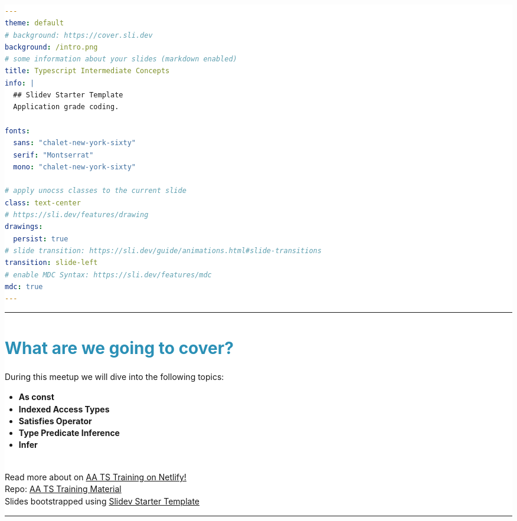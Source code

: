 ```yaml
---
theme: default
# background: https://cover.sli.dev
background: /intro.png
# some information about your slides (markdown enabled)
title: Typescript Intermediate Concepts
info: |
  ## Slidev Starter Template
  Application grade coding.

fonts:
  sans: "chalet-new-york-sixty"
  serif: "Montserrat"
  mono: "chalet-new-york-sixty"

# apply unocss classes to the current slide
class: text-center
# https://sli.dev/features/drawing
drawings:
  persist: true
# slide transition: https://sli.dev/guide/animations.html#slide-transitions
transition: slide-left
# enable MDC Syntax: https://sli.dev/features/mdc
mdc: true
---
```






---

# What are we going to cover?

During this meetup we will dive into the following topics:

- **As const**
- **Indexed Access Types**
- **Satisfies Operator**
- **Type Predicate Inference**
- **Infer**
  <br>
  <br>

Read more about on [AA TS Training on Netlify!](https://sli.dev/guide/why)
<br>
Repo: [AA TS Training Material](https://typescript--aa-trainings.netlify.app/)
<br>
Slides bootstrapped using [Slidev Starter Template](https://sli.dev/themes/default.html)



<style>
h1 {
  background-color: #2B90B6;
  background-size: 100%;
  -webkit-background-clip: text;
  -moz-background-clip: text;
  -webkit-text-fill-color: transparent;
  -moz-text-fill-color: transparent;
}
</style>

---